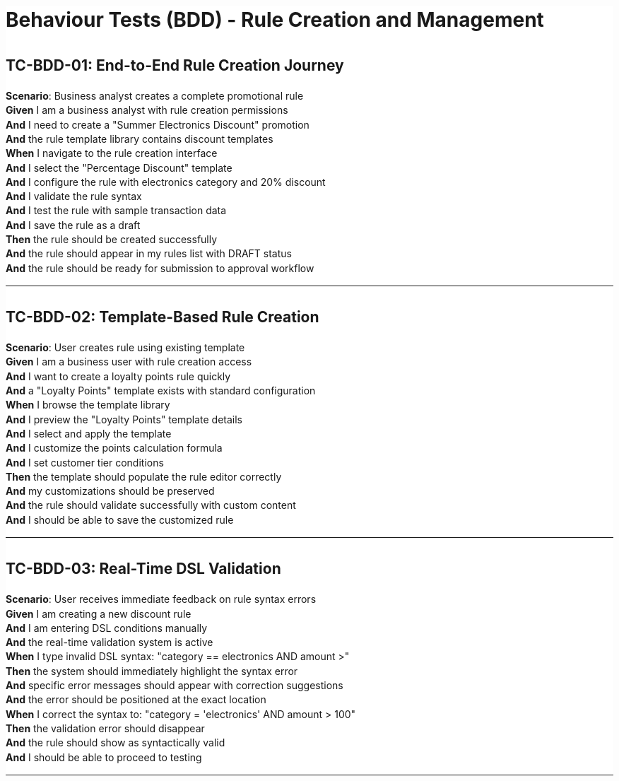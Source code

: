 # Behaviour Tests (BDD) - Rule Creation and Management

## TC-BDD-01: End-to-End Rule Creation Journey

**Scenario**: Business analyst creates a complete promotional rule  
**Given** I am a business analyst with rule creation permissions  
**And** I need to create a "Summer Electronics Discount" promotion  
**And** the rule template library contains discount templates  
**When** I navigate to the rule creation interface  
**And** I select the "Percentage Discount" template  
**And** I configure the rule with electronics category and 20% discount  
**And** I validate the rule syntax  
**And** I test the rule with sample transaction data  
**And** I save the rule as a draft  
**Then** the rule should be created successfully  
**And** the rule should appear in my rules list with DRAFT status  
**And** the rule should be ready for submission to approval workflow

---

## TC-BDD-02: Template-Based Rule Creation

**Scenario**: User creates rule using existing template  
**Given** I am a business user with rule creation access  
**And** I want to create a loyalty points rule quickly  
**And** a "Loyalty Points" template exists with standard configuration  
**When** I browse the template library  
**And** I preview the "Loyalty Points" template details  
**And** I select and apply the template  
**And** I customize the points calculation formula  
**And** I set customer tier conditions  
**Then** the template should populate the rule editor correctly  
**And** my customizations should be preserved  
**And** the rule should validate successfully with custom content  
**And** I should be able to save the customized rule

---

## TC-BDD-03: Real-Time DSL Validation

**Scenario**: User receives immediate feedback on rule syntax errors  
**Given** I am creating a new discount rule  
**And** I am entering DSL conditions manually  
**And** the real-time validation system is active  
**When** I type invalid DSL syntax: "category == electronics AND amount >"  
**Then** the system should immediately highlight the syntax error  
**And** specific error messages should appear with correction suggestions  
**And** the error should be positioned at the exact location  
**When** I correct the syntax to: "category = 'electronics' AND amount > 100"  
**Then** the validation error should disappear  
**And** the rule should show as syntactically valid  
**And** I should be able to proceed to testing

---
